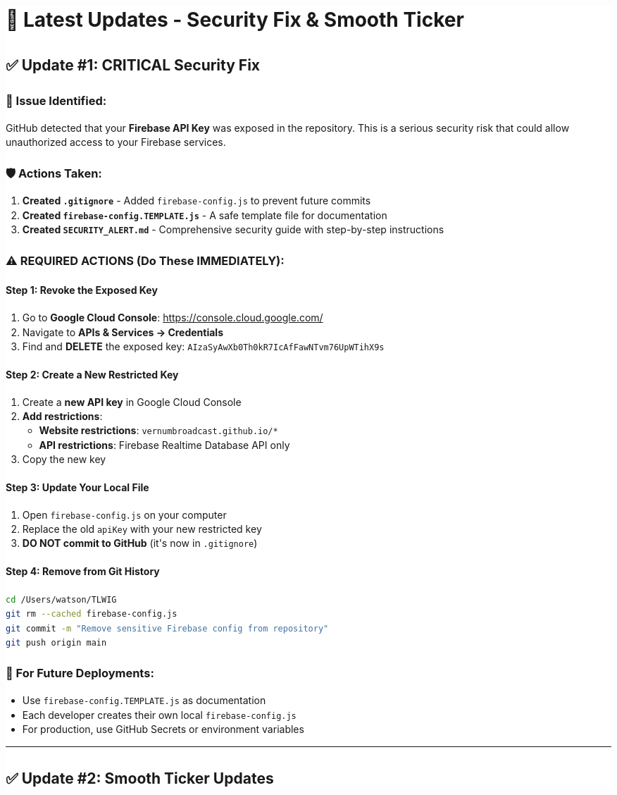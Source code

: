 # 🎉 Latest Updates - Security Fix & Smooth Ticker

## ✅ Update #1: CRITICAL Security Fix

### 🚨 Issue Identified:
GitHub detected that your **Firebase API Key** was exposed in the repository. This is a serious security risk that could allow unauthorized access to your Firebase services.

### 🛡️ Actions Taken:
1. **Created `.gitignore`** - Added `firebase-config.js` to prevent future commits
2. **Created `firebase-config.TEMPLATE.js`** - A safe template file for documentation
3. **Created `SECURITY_ALERT.md`** - Comprehensive security guide with step-by-step instructions

### ⚠️ REQUIRED ACTIONS (Do These IMMEDIATELY):

#### Step 1: Revoke the Exposed Key
1. Go to **Google Cloud Console**: https://console.cloud.google.com/
2. Navigate to **APIs & Services → Credentials**
3. Find and **DELETE** the exposed key: `AIzaSyAwXb0Th0kR7IcAfFawNTvm76UpWTihX9s`

#### Step 2: Create a New Restricted Key
1. Create a **new API key** in Google Cloud Console
2. **Add restrictions**:
   - **Website restrictions**: `vernumbroadcast.github.io/*`
   - **API restrictions**: Firebase Realtime Database API only
3. Copy the new key

#### Step 3: Update Your Local File
1. Open `firebase-config.js` on your computer
2. Replace the old `apiKey` with your new restricted key
3. **DO NOT commit to GitHub** (it's now in `.gitignore`)

#### Step 4: Remove from Git History
```bash
cd /Users/watson/TLWIG
git rm --cached firebase-config.js
git commit -m "Remove sensitive Firebase config from repository"
git push origin main
```

### 📘 For Future Deployments:
- Use `firebase-config.TEMPLATE.js` as documentation
- Each developer creates their own local `firebase-config.js`
- For production, use GitHub Secrets or environment variables

---

## ✅ Update #2: Smooth Ticker Updates
